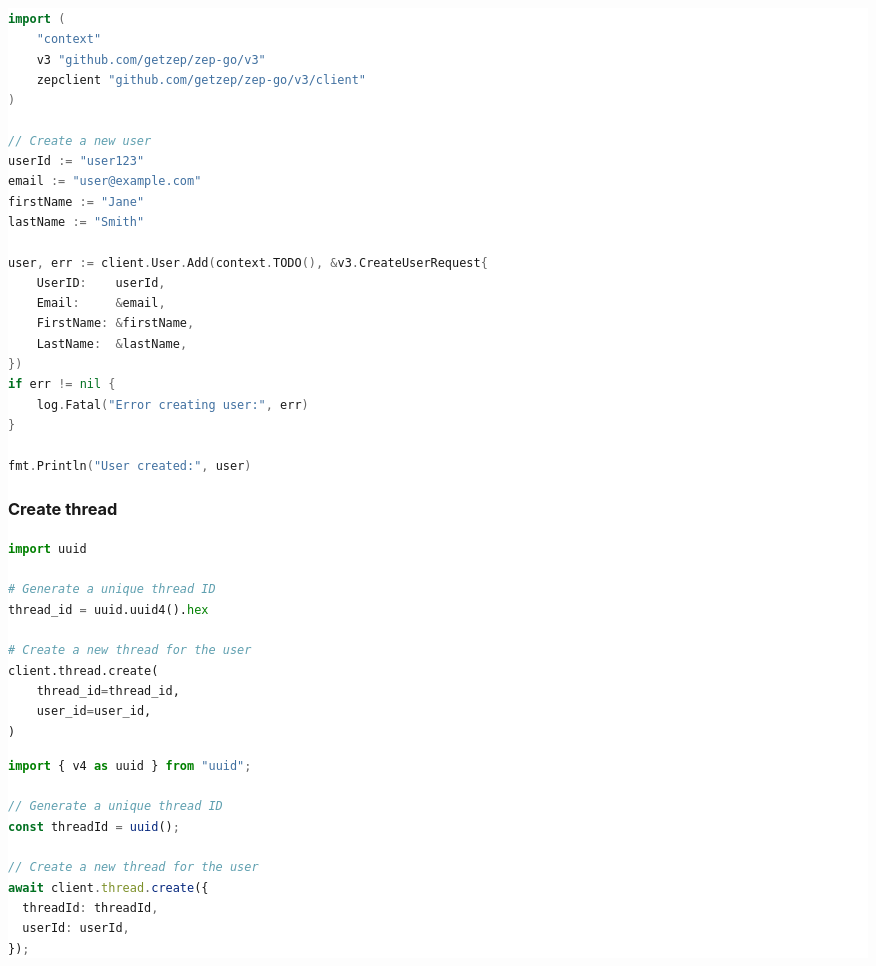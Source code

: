 ```go Go
import (
    "context"
    v3 "github.com/getzep/zep-go/v3"
    zepclient "github.com/getzep/zep-go/v3/client"
)

// Create a new user
userId := "user123"
email := "user@example.com"
firstName := "Jane"
lastName := "Smith"

user, err := client.User.Add(context.TODO(), &v3.CreateUserRequest{
    UserID:    userId,
    Email:     &email,
    FirstName: &firstName,
    LastName:  &lastName,
})
if err != nil {
    log.Fatal("Error creating user:", err)
}

fmt.Println("User created:", user)
```

</CodeBlocks>

### Create thread

<CodeBlocks>

```python Python
import uuid

# Generate a unique thread ID
thread_id = uuid.uuid4().hex

# Create a new thread for the user
client.thread.create(
    thread_id=thread_id,
    user_id=user_id,
)
```

```typescript TypeScript
import { v4 as uuid } from "uuid";

// Generate a unique thread ID
const threadId = uuid();

// Create a new thread for the user
await client.thread.create({
  threadId: threadId,
  userId: userId,
});
```
